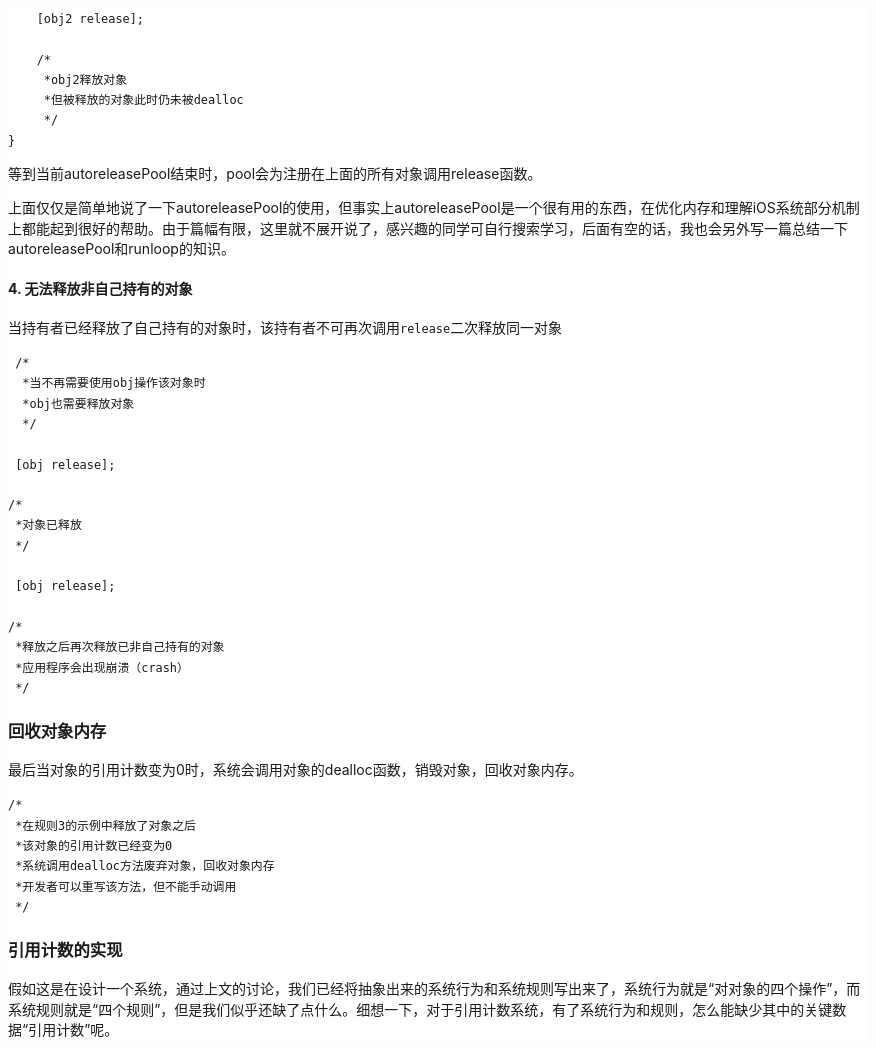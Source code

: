 ```
    [obj2 release];
	 
	/*
	 *obj2释放对象
	 *但被释放的对象此时仍未被dealloc
	 */
}
```
等到当前autoreleasePool结束时，pool会为注册在上面的所有对象调用release函数。

上面仅仅是简单地说了一下autoreleasePool的使用，但事实上autoreleasePool是一个很有用的东西，在优化内存和理解iOS系统部分机制上都能起到很好的帮助。由于篇幅有限，这里就不展开说了，感兴趣的同学可自行搜索学习，后面有空的话，我也会另外写一篇总结一下autoreleasePool和runloop的知识。

#### 4. 无法释放非自己持有的对象

当持有者已经释放了自己持有的对象时，该持有者不可再次调用`release`二次释放同一对象

```
 /*
  *当不再需要使用obj操作该对象时
  *obj也需要释放对象
  */
  
 [obj release];

/*
 *对象已释放
 */
 
 [obj release];
 
/*
 *释放之后再次释放已非自己持有的对象
 *应用程序会出现崩溃（crash）
 */
```

### 回收对象内存
最后当对象的引用计数变为0时，系统会调用对象的dealloc函数，销毁对象，回收对象内存。

```
/*
 *在规则3的示例中释放了对象之后
 *该对象的引用计数已经变为0
 *系统调用dealloc方法废弃对象，回收对象内存
 *开发者可以重写该方法，但不能手动调用
 */
```

### 引用计数的实现

假如这是在设计一个系统，通过上文的讨论，我们已经将抽象出来的系统行为和系统规则写出来了，系统行为就是“对对象的四个操作”，而系统规则就是“四个规则”，但是我们似乎还缺了点什么。细想一下，对于引用计数系统，有了系统行为和规则，怎么能缺少其中的关键数据“引用计数”呢。
